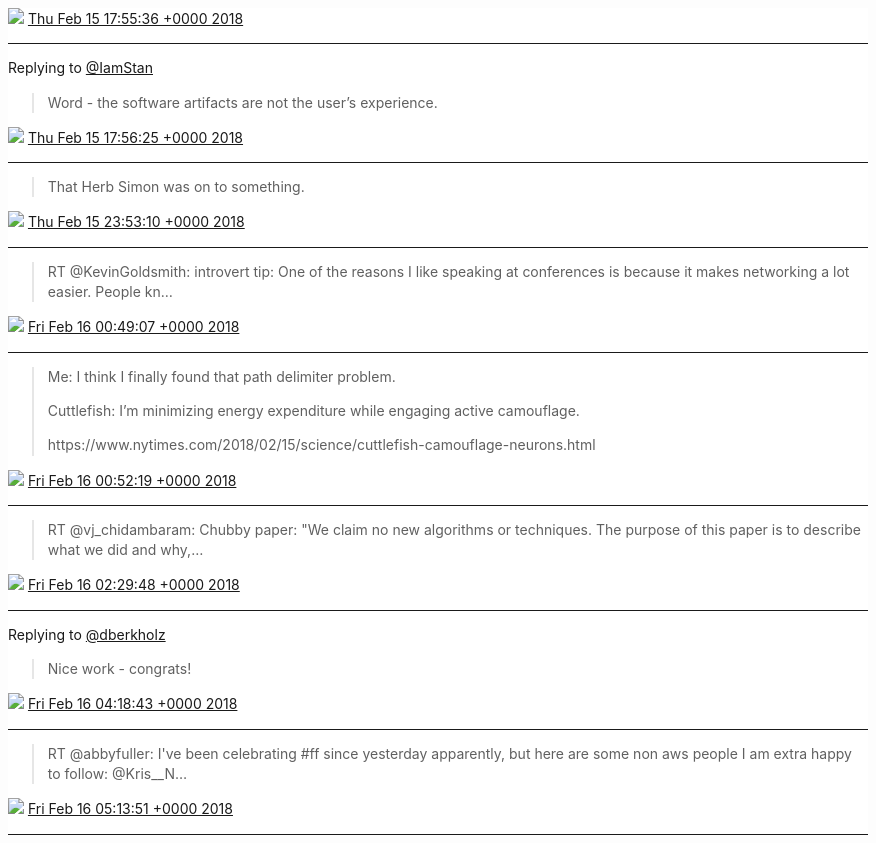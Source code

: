<img src="./media/tweet.ico" width="12" /> [Thu Feb 15 17:55:36 +0000 2018](https://twitter.com/mweagle/status/964196510316486656)

----

Replying to [@IamStan](https://twitter.com/IamStan/status/707391675006644227)

> Word \- the software artifacts are not the user’s experience\.

<img src="./media/tweet.ico" width="12" /> [Thu Feb 15 17:56:25 +0000 2018](https://twitter.com/mweagle/status/964196714499342336)

----

> That Herb Simon was on to something\.

<img src="./media/tweet.ico" width="12" /> [Thu Feb 15 23:53:10 +0000 2018](https://twitter.com/mweagle/status/964286494285299712)

----

> RT @KevinGoldsmith: introvert tip: One of the reasons I like speaking at conferences is because it makes networking a lot easier\. People kn…

<img src="./media/tweet.ico" width="12" /> [Fri Feb 16 00:49:07 +0000 2018](https://twitter.com/mweagle/status/964300575792947201)

----

> Me: I think I finally found that path delimiter problem\.
>
> Cuttlefish: I’m minimizing energy expenditure while engaging active camouflage\.
>
> https://www\.nytimes\.com/2018/02/15/science/cuttlefish\-camouflage\-neurons\.html

<img src="./media/tweet.ico" width="12" /> [Fri Feb 16 00:52:19 +0000 2018](https://twitter.com/mweagle/status/964301380411260928)

----

> RT @vj\_chidambaram: Chubby paper: "We claim no new algorithms or techniques\. The purpose of this paper is to describe what we did and why,…

<img src="./media/tweet.ico" width="12" /> [Fri Feb 16 02:29:48 +0000 2018](https://twitter.com/mweagle/status/964325911796506626)

----

Replying to [@dberkholz](https://twitter.com/dberkholz/status/964350365922742272)

> Nice work \- congrats\!

<img src="./media/tweet.ico" width="12" /> [Fri Feb 16 04:18:43 +0000 2018](https://twitter.com/mweagle/status/964353321891868672)

----

> RT @abbyfuller: I've been celebrating \#ff since yesterday apparently, but here are some non aws people I am extra happy to follow: @Kris\_\_N…

<img src="./media/tweet.ico" width="12" /> [Fri Feb 16 05:13:51 +0000 2018](https://twitter.com/mweagle/status/964367197702275072)

----
